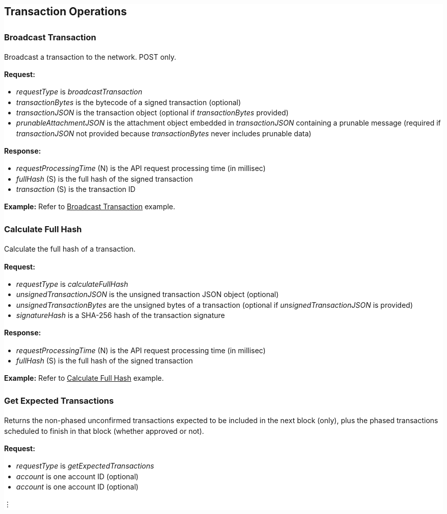 Transaction Operations
-------------------------

### Broadcast Transaction

Broadcast a transaction to the network. POST only.

**Request:**

*   _requestType_ is _broadcastTransaction_
*   _transactionBytes_ is the bytecode of a signed transaction (optional)
*   _transactionJSON_ is the transaction object (optional if _transactionBytes_ provided)
*   _prunableAttachmentJSON_ is the attachment object embedded in _transactionJSON_ containing a prunable message (required if _transactionJSON_ not provided because _transactionBytes_ never includes prunable data)

**Response:**

*   _requestProcessingTime_ (N) is the API request processing time (in millisec)
*   _fullHash_ (S) is the full hash of the signed transaction
*   _transaction_ (S) is the transaction ID

**Example:** Refer to [Broadcast Transaction](API_Examples.md#broadcast-transaction "The Blue0x API Examples") example.

### Calculate Full Hash

Calculate the full hash of a transaction.

**Request:**

*   _requestType_ is _calculateFullHash_
*   _unsignedTransactionJSON_ is the unsigned transaction JSON object (optional)
*   _unsignedTransactionBytes_ are the unsigned bytes of a transaction (optional if _unsignedTransactionJSON_ is provided)
*   _signatureHash_ is a SHA-256 hash of the transaction signature

**Response:**

*   _requestProcessingTime_ (N) is the API request processing time (in millisec)
*   _fullHash_ (S) is the full hash of the signed transaction

**Example:** Refer to [Calculate Full Hash](API_Examples.md#calculate-full_Hash "The Blue0x API Examples") example.

### Get Expected Transactions

Returns the non-phased unconfirmed transactions expected to be included in the next block (only), plus the phased transactions scheduled to finish in that block (whether approved or not).

**Request:**

*   _requestType_ is _getExpectedTransactions_
*   _account_ is one account ID (optional)
*   _account_ is one account ID (optional)

⋮
